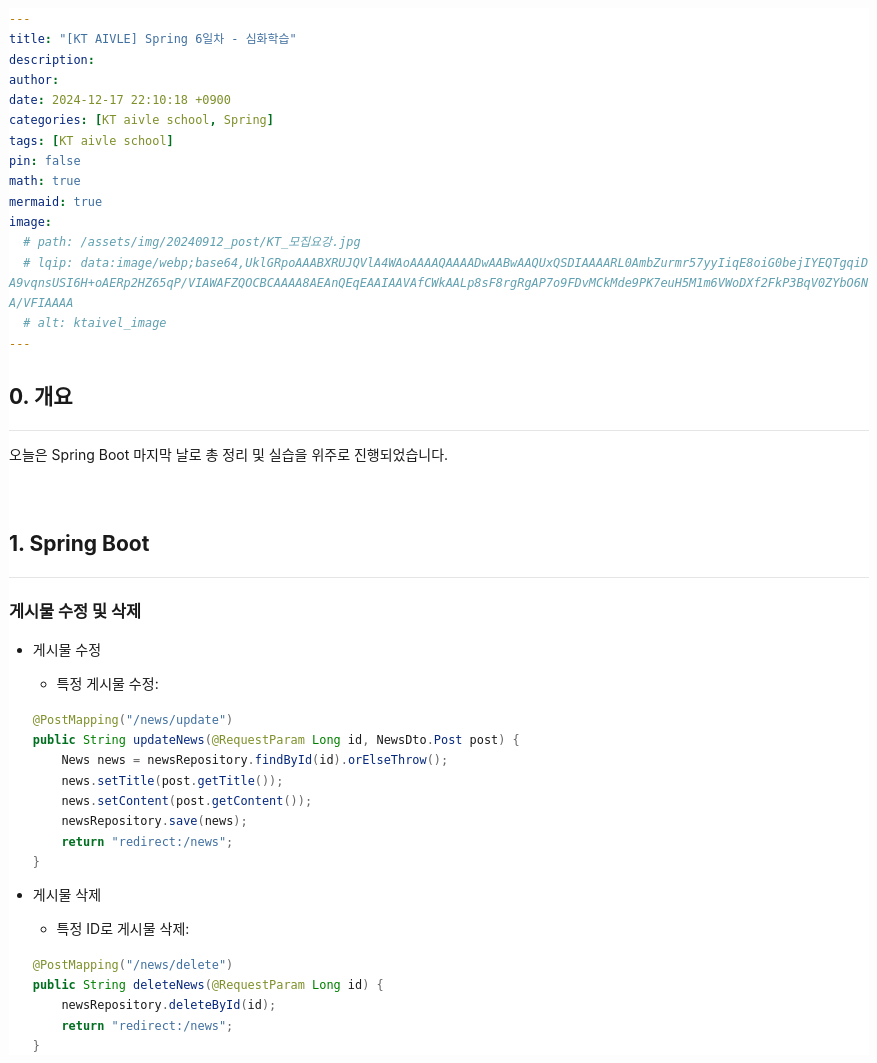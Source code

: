 ```yaml
---
title: "[KT AIVLE] Spring 6일차 - 심화학습"
description: 
author:
date: 2024-12-17 22:10:18 +0900
categories: [KT aivle school, Spring]
tags: [KT aivle school]
pin: false
math: true
mermaid: true
image:
  # path: /assets/img/20240912_post/KT_모집요강.jpg
  # lqip: data:image/webp;base64,UklGRpoAAABXRUJQVlA4WAoAAAAQAAAADwAABwAAQUxQSDIAAAARL0AmbZurmr57yyIiqE8oiG0bejIYEQTgqiDA9vqnsUSI6H+oAERp2HZ65qP/VIAWAFZQOCBCAAAA8AEAnQEqEAAIAAVAfCWkAALp8sF8rgRgAP7o9FDvMCkMde9PK7euH5M1m6VWoDXf2FkP3BqV0ZYbO6NA/VFIAAAA
  # alt: ktaivel_image
---
```



## **0. 개요**
<hr style="height: 0.5px; background-color: rgba(0, 0, 0, .1); border: none;" /> 

오늘은 Spring Boot 마지막 날로 총 정리 및 실습을 위주로 진행되었습니다.

<br>

## **1. Spring Boot**
<hr style="height: 0.5px; background-color: rgba(0, 0, 0, .1); border: none;" />

### 게시물 수정 및 삭제
- 게시물 수정
  - 특정 게시물 수정:

  ```java
  @PostMapping("/news/update")
  public String updateNews(@RequestParam Long id, NewsDto.Post post) {
      News news = newsRepository.findById(id).orElseThrow();
      news.setTitle(post.getTitle());
      news.setContent(post.getContent());
      newsRepository.save(news);
      return "redirect:/news";
  }
  ```

- 게시물 삭제
  - 특정 ID로 게시물 삭제:

  ```java
  @PostMapping("/news/delete")
  public String deleteNews(@RequestParam Long id) {
      newsRepository.deleteById(id);
      return "redirect:/news";
  }
  ```

